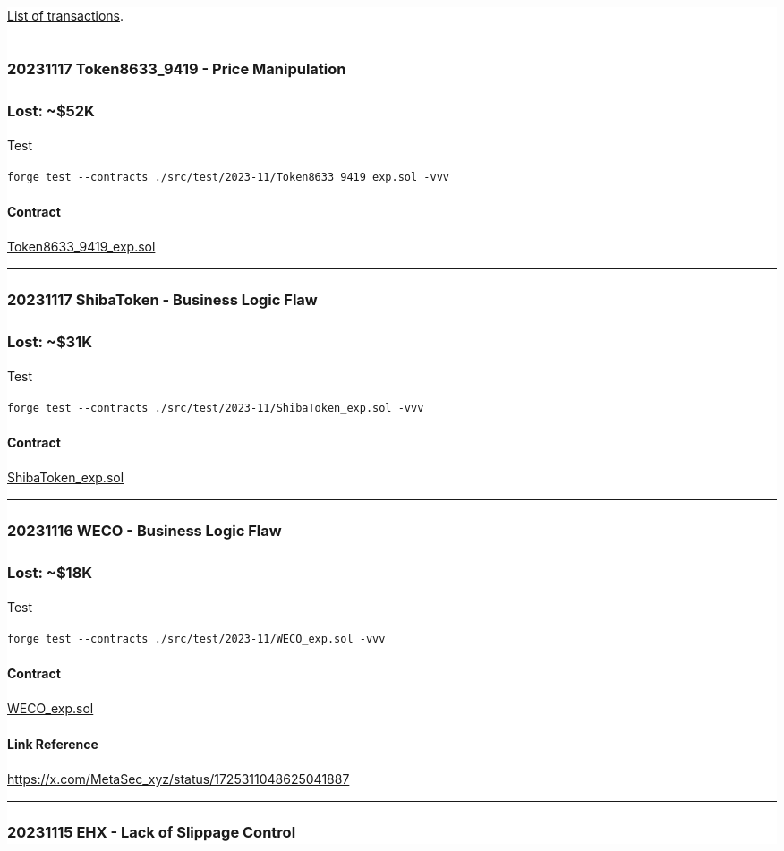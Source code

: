 [List of transactions](https://phalcon.blocksec.com/explorer/security-incidents?page=1).

---

### 20231117 Token8633_9419 - Price Manipulation

### Lost: ~$52K

Test

```
forge test --contracts ./src/test/2023-11/Token8633_9419_exp.sol -vvv
```

#### Contract

[Token8633_9419_exp.sol](../../src/test/2023-11/Token8633_9419_exp.sol)

---

### 20231117 ShibaToken - Business Logic Flaw

### Lost: ~$31K

Test

```
forge test --contracts ./src/test/2023-11/ShibaToken_exp.sol -vvv
```

#### Contract

[ShibaToken_exp.sol](../../src/test/2023-11/ShibaToken_exp.sol)

---

### 20231116 WECO - Business Logic Flaw

### Lost: ~$18K

Test

```
forge test --contracts ./src/test/2023-11/WECO_exp.sol -vvv
```

#### Contract

[WECO_exp.sol](../../src/test/2023-11/WECO_exp.sol)

#### Link Reference

https://x.com/MetaSec_xyz/status/1725311048625041887

---

### 20231115 EHX - Lack of Slippage Control
